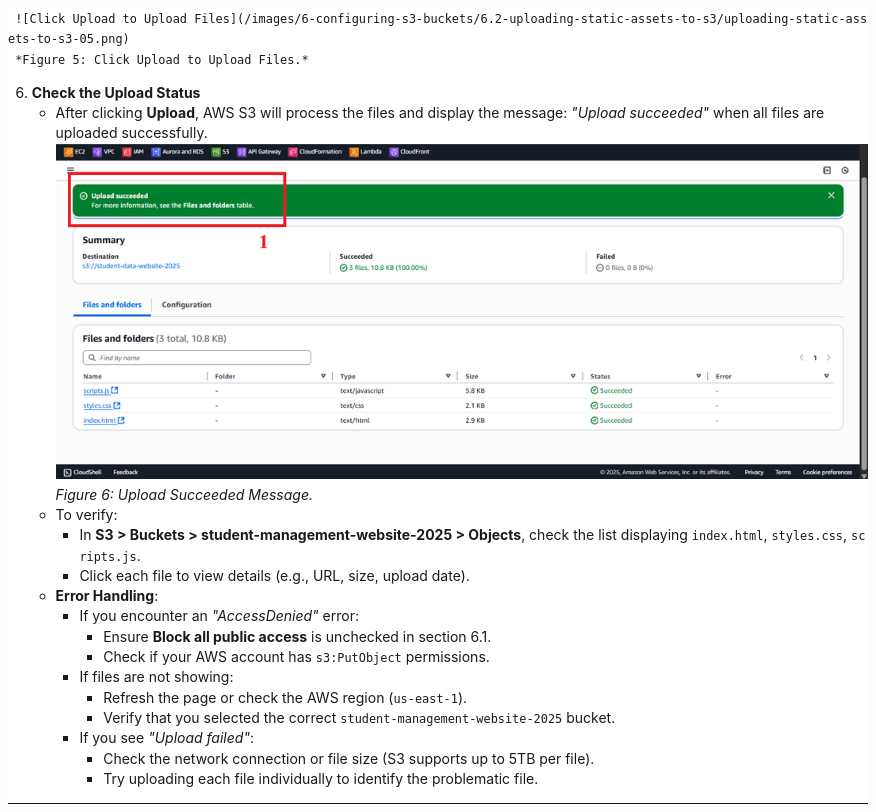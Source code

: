      ![Click Upload to Upload Files](/images/6-configuring-s3-buckets/6.2-uploading-static-assets-to-s3/uploading-static-assets-to-s3-05.png)
     *Figure 5: Click Upload to Upload Files.*

6. **Check the Upload Status**  
   - After clicking **Upload**, AWS S3 will process the files and display the message: _"Upload succeeded"_ when all files are uploaded successfully.  
     ![Upload Succeeded Message](/images/6-configuring-s3-buckets/6.2-uploading-static-assets-to-s3/uploading-static-assets-to-s3-06.png)
     *Figure 6: Upload Succeeded Message.*  
   - To verify:  
     - In **S3 > Buckets > student-management-website-2025 > Objects**, check the list displaying `index.html`, `styles.css`, `scripts.js`.  
     - Click each file to view details (e.g., URL, size, upload date).  
   - **Error Handling**:  
     - If you encounter an _"AccessDenied"_ error:  
       - Ensure **Block all public access** is unchecked in section 6.1.  
       - Check if your AWS account has `s3:PutObject` permissions.  
     - If files are not showing:  
       - Refresh the page or check the AWS region (`us-east-1`).  
       - Verify that you selected the correct `student-management-website-2025` bucket.  
     - If you see _"Upload failed"_:  
       - Check the network connection or file size (S3 supports up to 5TB per file).  
       - Try uploading each file individually to identify the problematic file.

---